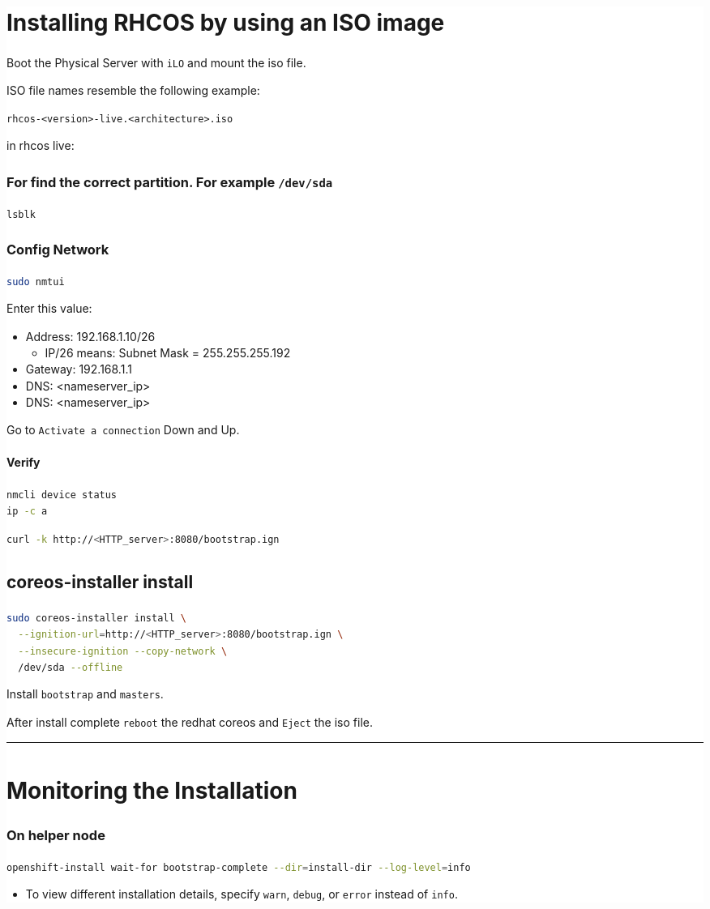 
# Installing RHCOS by using an ISO image
Boot the Physical Server with `iLO` and mount the iso file.

ISO file names resemble the following example:

`rhcos-<version>-live.<architecture>.iso`

in rhcos live:
### For find the correct partition. For example `/dev/sda`
```bash
lsblk
```
### Config Network
```bash
sudo nmtui
```
Enter this value:
* Address: 192.168.1.10/26
  * IP/26 means: Subnet Mask = 255.255.255.192
* Gateway: 192.168.1.1
* DNS: <nameserver_ip>
* DNS: <nameserver_ip>

Go to `Activate a connection` Down and Up.
#### Verify
```bash
nmcli device status
ip -c a
```

```bash
curl -k http://<HTTP_server>:8080/bootstrap.ign
```

## coreos-installer install
```bash
sudo coreos-installer install \
  --ignition-url=http://<HTTP_server>:8080/bootstrap.ign \
  --insecure-ignition --copy-network \
  /dev/sda --offline
```

Install `bootstrap` and `masters`.

After install complete `reboot` the redhat coreos and `Eject` the iso file.

---

# Monitoring the Installation
### On helper node
```bash
openshift-install wait-for bootstrap-complete --dir=install-dir --log-level=info
```
* To view different installation details, specify `warn`, `debug`, or `error` instead of `info`.
